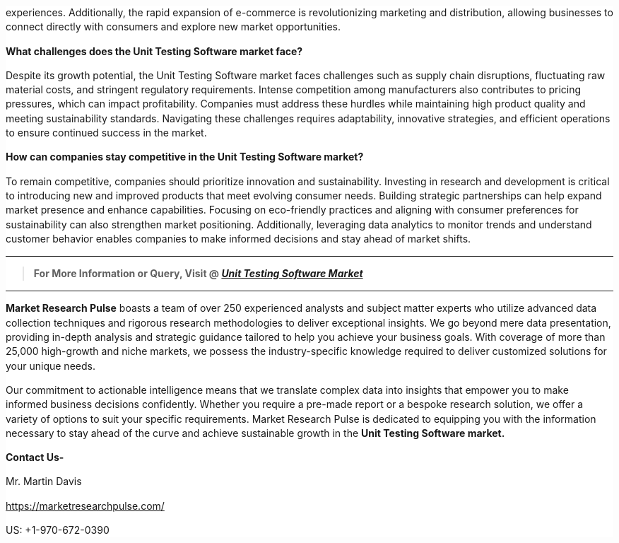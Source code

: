 experiences. Additionally, the rapid expansion of e-commerce is revolutionizing marketing and distribution, allowing businesses to connect directly with consumers and explore new market opportunities.</p><p><strong>What challenges does the Unit Testing Software market face?</strong></p><p>Despite its growth potential, the Unit Testing Software market faces challenges such as supply chain disruptions, fluctuating raw material costs, and stringent regulatory requirements. Intense competition among manufacturers also contributes to pricing pressures, which can impact profitability. Companies must address these hurdles while maintaining high product quality and meeting sustainability standards. Navigating these challenges requires adaptability, innovative strategies, and efficient operations to ensure continued success in the market.</p><p><strong>How can companies stay competitive in the Unit Testing Software market?</strong></p><p>To remain competitive, companies should prioritize innovation and sustainability. Investing in research and development is critical to introducing new and improved products that meet evolving consumer needs. Building strategic partnerships can help expand market presence and enhance capabilities. Focusing on eco-friendly practices and aligning with consumer preferences for sustainability can also strengthen market positioning. Additionally, leveraging data analytics to monitor trends and understand customer behavior enables companies to make informed decisions and stay ahead of market shifts.</p><hr /><blockquote><p><strong>For More Information or Query, Visit @&nbsp;<em><a href="https://marketresearchpulse.com/report/6804/unit-testing-software-market?utm_source=Linkedin&utm_medium=022">Unit Testing Software Market</a></em></strong></p></blockquote><hr /><p><strong>Market Research Pulse</strong> boasts a team of over 250 experienced analysts and subject matter experts who utilize advanced data collection techniques and rigorous research methodologies to deliver exceptional insights. We go beyond mere data presentation, providing in-depth analysis and strategic guidance tailored to help you achieve your business goals. With coverage of more than 25,000 high-growth and niche markets, we possess the industry-specific knowledge required to deliver customized solutions for your unique needs.</p><p>Our commitment to actionable intelligence means that we translate complex data into insights that empower you to make informed business decisions confidently. Whether you require a pre-made report or a bespoke research solution, we offer a variety of options to suit your specific requirements. Market Research Pulse is dedicated to equipping you with the information necessary to stay ahead of the curve and achieve sustainable growth in the <strong>Unit Testing Software market.</strong></p><p><strong>Contact Us-</strong></p><p>Mr. Martin Davis</p><p>https://marketresearchpulse.com/</p><p>US: +1-970-672-0390</p>
